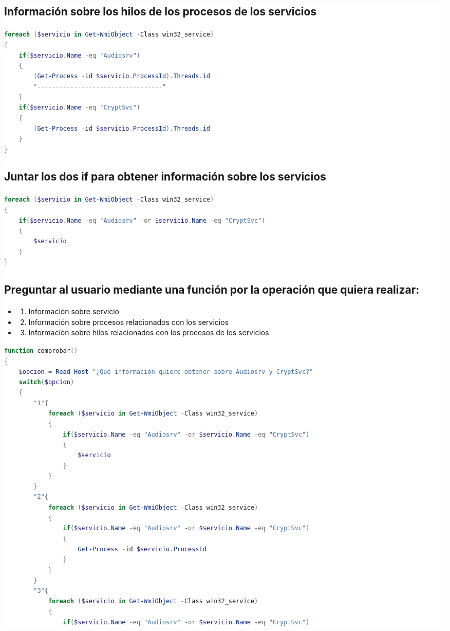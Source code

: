 ## Información sobre los hilos de los procesos de los servicios
```PowerShell
foreach ($servicio in Get-WmiObject -Class win32_service)
{
    if($servicio.Name -eq "Audiosrv")
    {
        (Get-Process -id $servicio.ProcessId).Threads.id
        "----------------------------------"
    }
    if($servicio.Name -eq "CryptSvc")
    {
        (Get-Process -id $servicio.ProcessId).Threads.id
    }
}
```

## Juntar los dos if para obtener información sobre los servicios
```PowerShell
foreach ($servicio in Get-WmiObject -Class win32_service)
{
    if($servicio.Name -eq "Audiosrv" -or $servicio.Name -eq "CryptSvc")
    {
        $servicio
    }
}
```
 
## Preguntar al usuario mediante una función por la operación que quiera realizar:
- 1. Información sobre servicio
- 2. Información sobre procesos relacionados con los servicios
- 3. Información sobre hilos relacionados con los procesos de los servicios
```PowerShell
function comprobar()
{
    $opcion = Read-Host "¿Qué información quiere obtener sobre Audiosrv y CryptSvc?"
    switch($opcion)
    {
        "1"{
            foreach ($servicio in Get-WmiObject -Class win32_service)
            {
                if($servicio.Name -eq "Audiosrv" -or $servicio.Name -eq "CryptSvc")
                {
                    $servicio
                }
            }
        }
        "2"{
            foreach ($servicio in Get-WmiObject -Class win32_service)
            {
                if($servicio.Name -eq "Audiosrv" -or $servicio.Name -eq "CryptSvc")
                {
                    Get-Process -id $servicio.ProcessId
                }
            }
        }
        "3"{
            foreach ($servicio in Get-WmiObject -Class win32_service)
            {
                if($servicio.Name -eq "Audiosrv" -or $servicio.Name -eq "CryptSvc")
```